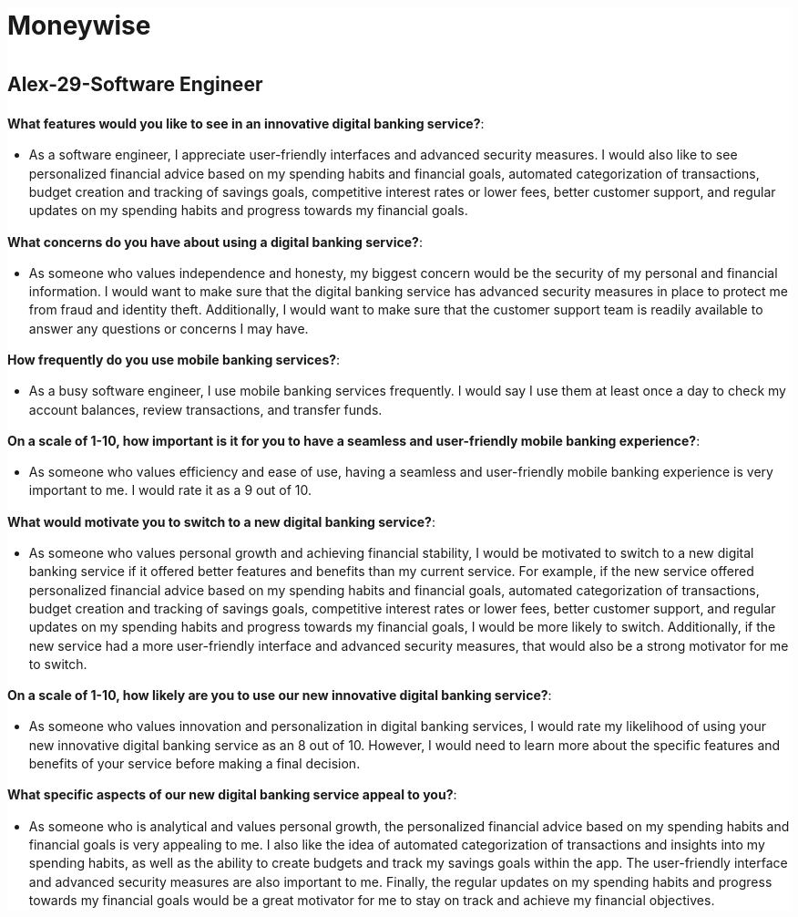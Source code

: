 # Moneywise

## Alex-29-Software Engineer

**What features would you like to see in an innovative digital banking service?**: 

- As a software engineer, I appreciate user-friendly interfaces and advanced security measures. I would also like to see personalized financial advice based on my spending habits and financial goals, automated categorization of transactions, budget creation and tracking of savings goals, competitive interest rates or lower fees, better customer support, and regular updates on my spending habits and progress towards my financial goals.

**What concerns do you have about using a digital banking service?**: 

- As someone who values independence and honesty, my biggest concern would be the security of my personal and financial information. I would want to make sure that the digital banking service has advanced security measures in place to protect me from fraud and identity theft. Additionally, I would want to make sure that the customer support team is readily available to answer any questions or concerns I may have.

**How frequently do you use mobile banking services?**: 

- As a busy software engineer, I use mobile banking services frequently. I would say I use them at least once a day to check my account balances, review transactions, and transfer funds.

**On a scale of 1-10, how important is it for you to have a seamless and user-friendly mobile banking experience?**: 

- As someone who values efficiency and ease of use, having a seamless and user-friendly mobile banking experience is very important to me. I would rate it as a 9 out of 10.

**What would motivate you to switch to a new digital banking service?**: 

- As someone who values personal growth and achieving financial stability, I would be motivated to switch to a new digital banking service if it offered better features and benefits than my current service. For example, if the new service offered personalized financial advice based on my spending habits and financial goals, automated categorization of transactions, budget creation and tracking of savings goals, competitive interest rates or lower fees, better customer support, and regular updates on my spending habits and progress towards my financial goals, I would be more likely to switch. Additionally, if the new service had a more user-friendly interface and advanced security measures, that would also be a strong motivator for me to switch.

**On a scale of 1-10, how likely are you to use our new innovative digital banking service?**: 

- As someone who values innovation and personalization in digital banking services, I would rate my likelihood of using your new innovative digital banking service as an 8 out of 10. However, I would need to learn more about the specific features and benefits of your service before making a final decision.

**What specific aspects of our new digital banking service appeal to you?**: 

- As someone who is analytical and values personal growth, the personalized financial advice based on my spending habits and financial goals is very appealing to me. I also like the idea of automated categorization of transactions and insights into my spending habits, as well as the ability to create budgets and track my savings goals within the app. The user-friendly interface and advanced security measures are also important to me. Finally, the regular updates on my spending habits and progress towards my financial goals would be a great motivator for me to stay on track and achieve my financial objectives.
